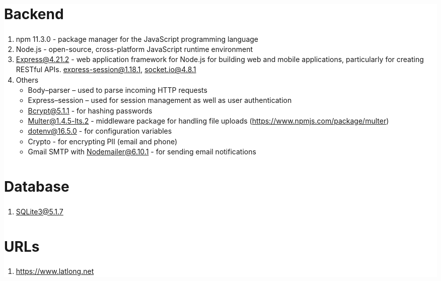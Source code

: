 # Backend
1. npm 11.3.0 - package manager for the JavaScript programming language
2. Node.js - open-source, cross-platform JavaScript runtime environment
3. Express@4.21.2 - web application framework for Node.js for building web and mobile applications, particularly for creating RESTful APIs.
   express-session@1.18.1, socket.io@4.8.1
4. Others
   - Body–parser – used to parse incoming HTTP requests
   - Express–session – used for session management as well as user authentication 
   - Bcrypt@5.1.1 - for hashing passwords
   - Multer@1.4.5-lts.2 - middleware package for handling file uploads (https://www.npmjs.com/package/multer)
   - dotenv@16.5.0 - for configuration variables
   - Crypto - for encrypting PII (email and phone)
   - Gmail SMTP with Nodemailer@6.10.1 - for sending email notifications

# Database
1. SQLite3@5.1.7

# URLs
1. https://www.latlong.net
